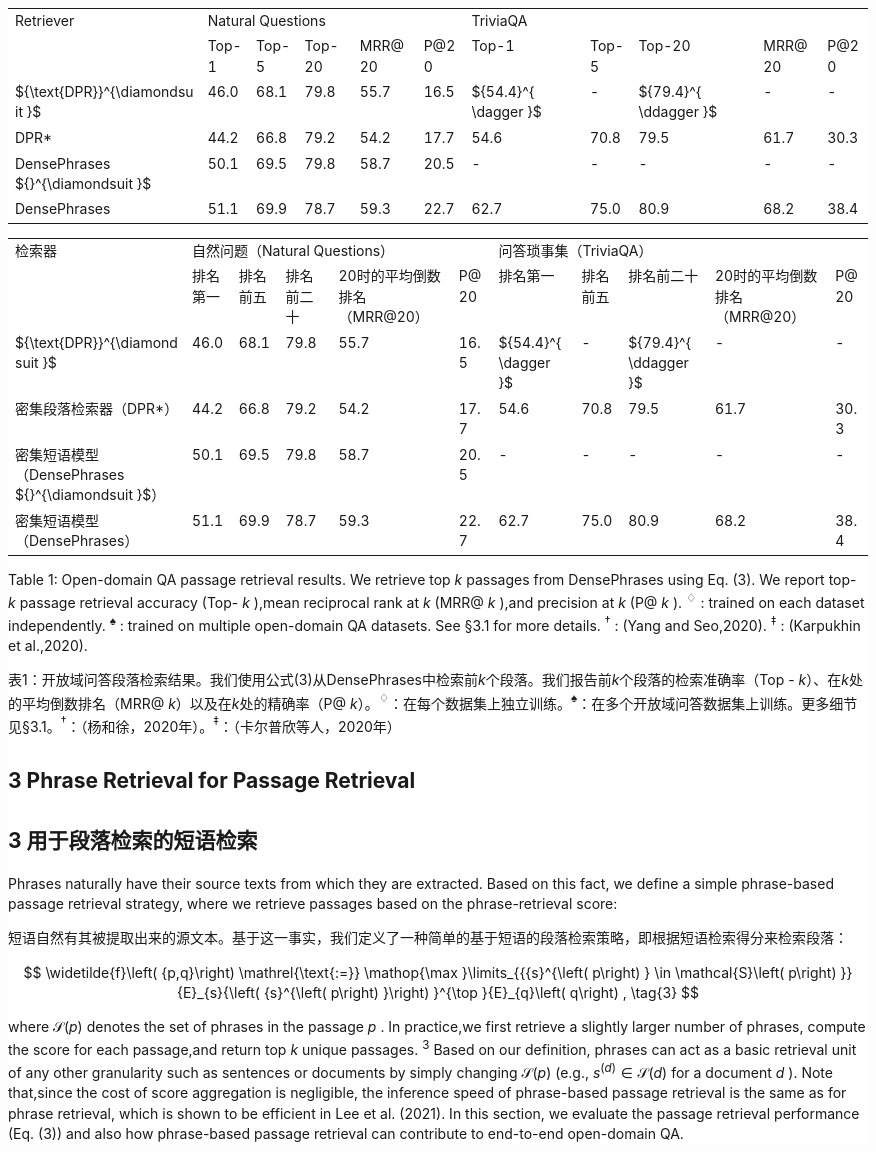 

<table><tr><td rowspan="2">Retriever</td><td colspan="5">Natural Questions</td><td colspan="5">TriviaQA</td></tr><tr><td>Top-1</td><td>Top-5</td><td>Top-20</td><td>MRR@20</td><td>P@20</td><td>Top-1</td><td>Top-5</td><td>Top-20</td><td>MRR@20</td><td>P@20</td></tr><tr><td>${\text{DPR}}^{\diamondsuit }$</td><td>46.0</td><td>68.1</td><td>79.8</td><td>55.7</td><td>16.5</td><td>${54.4}^{ \dagger  }$</td><td>-</td><td>${79.4}^{ \ddagger  }$</td><td>-</td><td>-</td></tr><tr><td>DPR*</td><td>44.2</td><td>66.8</td><td>79.2</td><td>54.2</td><td>17.7</td><td>54.6</td><td>70.8</td><td>79.5</td><td>61.7</td><td>30.3</td></tr><tr><td>DensePhrases ${}^{\diamondsuit }$</td><td>50.1</td><td>69.5</td><td>79.8</td><td>58.7</td><td>20.5</td><td>-</td><td>-</td><td>-</td><td>-</td><td>-</td></tr><tr><td>DensePhrases</td><td>51.1</td><td>69.9</td><td>78.7</td><td>59.3</td><td>22.7</td><td>62.7</td><td>75.0</td><td>80.9</td><td>68.2</td><td>38.4</td></tr></table>

<table><tbody><tr><td rowspan="2">检索器</td><td colspan="5">自然问题（Natural Questions）</td><td colspan="5">问答琐事集（TriviaQA）</td></tr><tr><td>排名第一</td><td>排名前五</td><td>排名前二十</td><td>20时的平均倒数排名（MRR@20）</td><td>P@20</td><td>排名第一</td><td>排名前五</td><td>排名前二十</td><td>20时的平均倒数排名（MRR@20）</td><td>P@20</td></tr><tr><td>${\text{DPR}}^{\diamondsuit }$</td><td>46.0</td><td>68.1</td><td>79.8</td><td>55.7</td><td>16.5</td><td>${54.4}^{ \dagger  }$</td><td>-</td><td>${79.4}^{ \ddagger  }$</td><td>-</td><td>-</td></tr><tr><td>密集段落检索器（DPR*）</td><td>44.2</td><td>66.8</td><td>79.2</td><td>54.2</td><td>17.7</td><td>54.6</td><td>70.8</td><td>79.5</td><td>61.7</td><td>30.3</td></tr><tr><td>密集短语模型（DensePhrases ${}^{\diamondsuit }$）</td><td>50.1</td><td>69.5</td><td>79.8</td><td>58.7</td><td>20.5</td><td>-</td><td>-</td><td>-</td><td>-</td><td>-</td></tr><tr><td>密集短语模型（DensePhrases）</td><td>51.1</td><td>69.9</td><td>78.7</td><td>59.3</td><td>22.7</td><td>62.7</td><td>75.0</td><td>80.9</td><td>68.2</td><td>38.4</td></tr></tbody></table>

Table 1: Open-domain QA passage retrieval results. We retrieve top $k$ passages from DensePhrases using Eq. (3). We report top- $k$ passage retrieval accuracy (Top- $k$ ),mean reciprocal rank at $k$ (MRR@ $k$ ),and precision at $k$ (P@ $k$ ). ${}^{\diamondsuit }$ : trained on each dataset independently. ${}^{\spadesuit }$ : trained on multiple open-domain QA datasets. See $§{3.1}$ for more details. ${}^{ \dagger  }$ : (Yang and Seo,2020). ${}^{ \ddagger  }$ : (Karpukhin et al.,2020).

表1：开放域问答段落检索结果。我们使用公式(3)从DensePhrases中检索前$k$个段落。我们报告前$k$个段落的检索准确率（Top - $k$）、在$k$处的平均倒数排名（MRR@ $k$）以及在$k$处的精确率（P@ $k$）。${}^{\diamondsuit }$：在每个数据集上独立训练。${}^{\spadesuit }$：在多个开放域问答数据集上训练。更多细节见$§{3.1}$。${}^{ \dagger  }$：（杨和徐，2020年）。${}^{ \ddagger  }$：（卡尔普欣等人，2020年）



## 3 Phrase Retrieval for Passage Retrieval

## 3 用于段落检索的短语检索

Phrases naturally have their source texts from which they are extracted. Based on this fact, we define a simple phrase-based passage retrieval strategy, where we retrieve passages based on the phrase-retrieval score:

短语自然有其被提取出来的源文本。基于这一事实，我们定义了一种简单的基于短语的段落检索策略，即根据短语检索得分来检索段落：

$$
\widetilde{f}\left( {p,q}\right)  \mathrel{\text{:=}} \mathop{\max }\limits_{{{s}^{\left( p\right) } \in  \mathcal{S}\left( p\right) }}{E}_{s}{\left( {s}^{\left( p\right) }\right) }^{\top }{E}_{q}\left( q\right) , \tag{3}
$$

where $\mathcal{S}\left( p\right)$ denotes the set of phrases in the passage $p$ . In practice,we first retrieve a slightly larger number of phrases, compute the score for each passage,and return top $k$ unique passages. ${}^{3}$ Based on our definition, phrases can act as a basic retrieval unit of any other granularity such as sentences or documents by simply changing $\mathcal{S}\left( p\right)$ (e.g., ${s}^{\left( d\right) } \in  \mathcal{S}\left( d\right)$ for a document $d$ ). Note that,since the cost of score aggregation is negligible, the inference speed of phrase-based passage retrieval is the same as for phrase retrieval, which is shown to be efficient in Lee et al. (2021). In this section, we evaluate the passage retrieval performance (Eq. (3)) and also how phrase-based passage retrieval can contribute to end-to-end open-domain QA.
